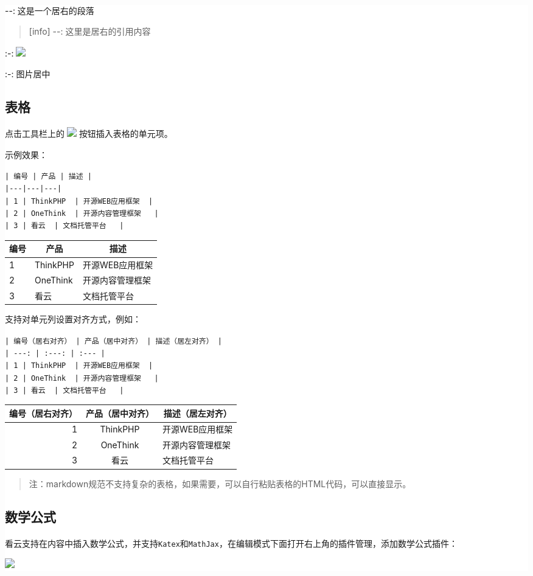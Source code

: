--: 这是一个居右的段落

>[info] --: 这里是居右的引用内容

:-: ![](https://box.kancloud.cn/cover_2015-07-17_55a8b9187bde_800x1068.jpg-bookmiddle)

:-: 图片居中

## 表格

点击工具栏上的 ![](images/screenshot_1497500534075.png) 按钮插入表格的单元项。

示例效果：

~~~
| 编号 | 产品 | 描述 |
|---|---|---|
| 1 | ThinkPHP  | 开源WEB应用框架  | 
| 2 | OneThink  | 开源内容管理框架   | 
| 3 | 看云  | 文档托管平台   |
~~~

| 编号 | 产品 | 描述 |
| --- | --- | --- |
| 1 | ThinkPHP | 开源WEB应用框架 |
| 2 | OneThink | 开源内容管理框架 |
| 3 | 看云 | 文档托管平台 |

支持对单元列设置对齐方式，例如：

~~~
| 编号（居右对齐） | 产品（居中对齐） | 描述（居左对齐） |
| ---: | :---: | :--- |
| 1 | ThinkPHP  | 开源WEB应用框架  | 
| 2 | OneThink  | 开源内容管理框架   | 
| 3 | 看云  | 文档托管平台   |
~~~

| 编号（居右对齐） | 产品（居中对齐） | 描述（居左对齐） |
| --: | :-: | --- |
| 1 | ThinkPHP | 开源WEB应用框架 |
| 2 | OneThink | 开源内容管理框架 |
| 3 | 看云 | 文档托管平台 |

> 注：markdown规范不支持复杂的表格，如果需要，可以自行粘贴表格的HTML代码，可以直接显示。

## 数学公式

看云支持在内容中插入数学公式，并支持`Katex`和`MathJax`，在编辑模式下面打开右上角的插件管理，添加数学公式插件：

![](images/screenshot_1549609416687.png)


[^write]: 写作格式采用Markdown格式，支持版本和多人写作。
[^platform]: 发布的文档可以直接在平台阅读、分享和私有存储，并支持付费阅读。
[^write]: 写作格式采用Markdown格式，支持版本和多人写作。
[^platform]: 发布的文档可以直接在平台阅读、分享和私有存储，并支持付费阅读。